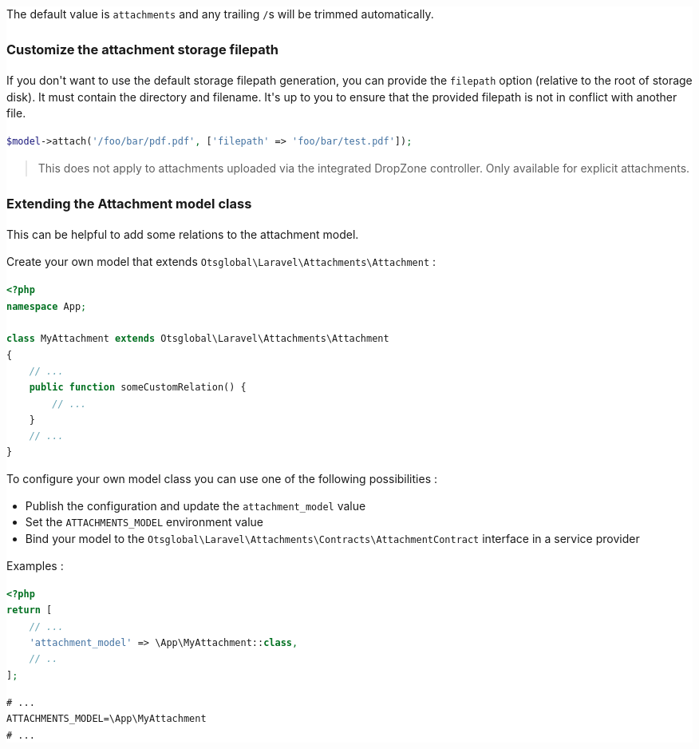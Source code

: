The default value is `attachments` and any trailing `/`s will be trimmed automatically.

### Customize the attachment storage filepath

If you don't want to use the default storage filepath generation, you can provide the `filepath` option (relative to the root of storage disk).
It must contain the directory and filename. It's up to you to ensure that the provided filepath is not in conflict with another file.

```php
$model->attach('/foo/bar/pdf.pdf', ['filepath' => 'foo/bar/test.pdf']);
```

> This does not apply to attachments uploaded via the integrated DropZone controller. Only available for explicit attachments.

### Extending the Attachment model class

This can be helpful to add some relations to the attachment model.

Create your own model that extends `Otsglobal\Laravel\Attachments\Attachment` :

```php
<?php
namespace App;

class MyAttachment extends Otsglobal\Laravel\Attachments\Attachment
{
    // ...
    public function someCustomRelation() {
        // ...
    }
    // ...
}
```

To configure your own model class you can use one of the following possibilities :

- Publish the configuration and update the `attachment_model` value
- Set the `ATTACHMENTS_MODEL` environment value
- Bind your model to the `Otsglobal\Laravel\Attachments\Contracts\AttachmentContract` interface in a service provider

Examples :

```php
<?php
return [
    // ...
    'attachment_model' => \App\MyAttachment::class,
    // ..
];
```

```dotenv
# ...
ATTACHMENTS_MODEL=\App\MyAttachment
# ...
```
